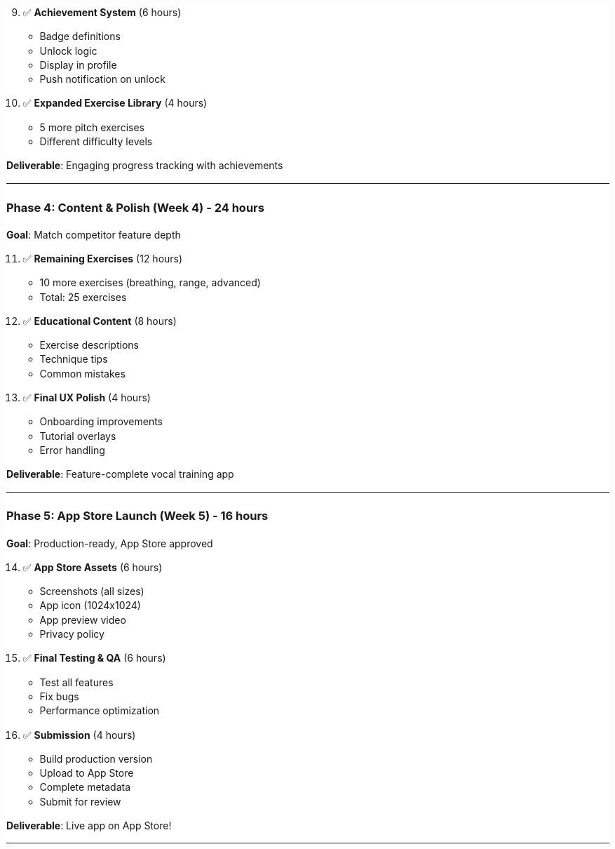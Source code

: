 9. ✅ **Achievement System** (6 hours)
   - Badge definitions
   - Unlock logic
   - Display in profile
   - Push notification on unlock

10. ✅ **Expanded Exercise Library** (4 hours)
    - 5 more pitch exercises
    - Different difficulty levels

**Deliverable**: Engaging progress tracking with achievements

---

### Phase 4: Content & Polish (Week 4) - 24 hours
**Goal**: Match competitor feature depth

11. ✅ **Remaining Exercises** (12 hours)
    - 10 more exercises (breathing, range, advanced)
    - Total: 25 exercises

12. ✅ **Educational Content** (8 hours)
    - Exercise descriptions
    - Technique tips
    - Common mistakes

13. ✅ **Final UX Polish** (4 hours)
    - Onboarding improvements
    - Tutorial overlays
    - Error handling

**Deliverable**: Feature-complete vocal training app

---

### Phase 5: App Store Launch (Week 5) - 16 hours
**Goal**: Production-ready, App Store approved

14. ✅ **App Store Assets** (6 hours)
    - Screenshots (all sizes)
    - App icon (1024x1024)
    - App preview video
    - Privacy policy

15. ✅ **Final Testing & QA** (6 hours)
    - Test all features
    - Fix bugs
    - Performance optimization

16. ✅ **Submission** (4 hours)
    - Build production version
    - Upload to App Store
    - Complete metadata
    - Submit for review

**Deliverable**: Live app on App Store!

---